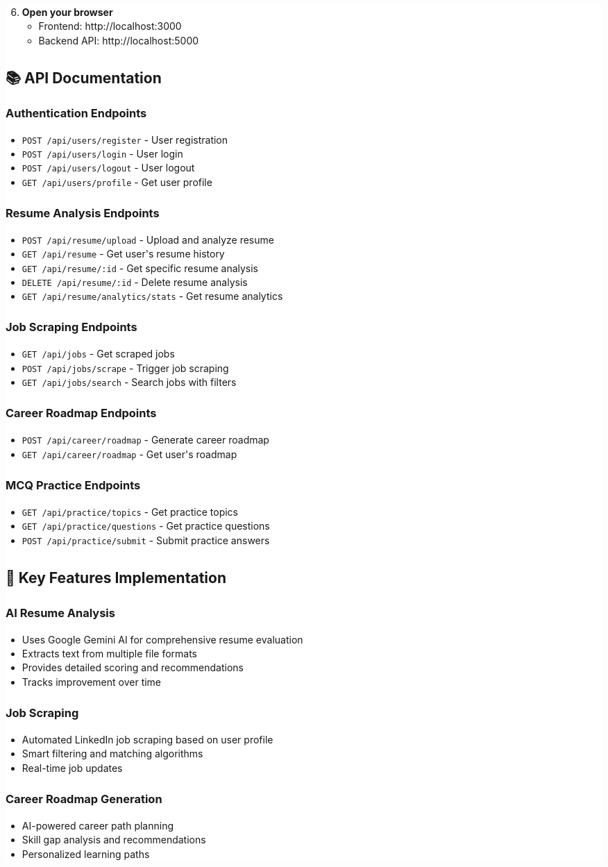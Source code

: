 6. **Open your browser**
   - Frontend: http://localhost:3000
   - Backend API: http://localhost:5000

## 📚 API Documentation

### Authentication Endpoints
- `POST /api/users/register` - User registration
- `POST /api/users/login` - User login
- `POST /api/users/logout` - User logout
- `GET /api/users/profile` - Get user profile

### Resume Analysis Endpoints
- `POST /api/resume/upload` - Upload and analyze resume
- `GET /api/resume` - Get user's resume history
- `GET /api/resume/:id` - Get specific resume analysis
- `DELETE /api/resume/:id` - Delete resume analysis
- `GET /api/resume/analytics/stats` - Get resume analytics

### Job Scraping Endpoints
- `GET /api/jobs` - Get scraped jobs
- `POST /api/jobs/scrape` - Trigger job scraping
- `GET /api/jobs/search` - Search jobs with filters

### Career Roadmap Endpoints
- `POST /api/career/roadmap` - Generate career roadmap
- `GET /api/career/roadmap` - Get user's roadmap

### MCQ Practice Endpoints
- `GET /api/practice/topics` - Get practice topics
- `GET /api/practice/questions` - Get practice questions
- `POST /api/practice/submit` - Submit practice answers

## 🔧 Key Features Implementation

### AI Resume Analysis
- Uses Google Gemini AI for comprehensive resume evaluation
- Extracts text from multiple file formats
- Provides detailed scoring and recommendations
- Tracks improvement over time

### Job Scraping
- Automated LinkedIn job scraping based on user profile
- Smart filtering and matching algorithms
- Real-time job updates

### Career Roadmap Generation
- AI-powered career path planning
- Skill gap analysis and recommendations
- Personalized learning paths
